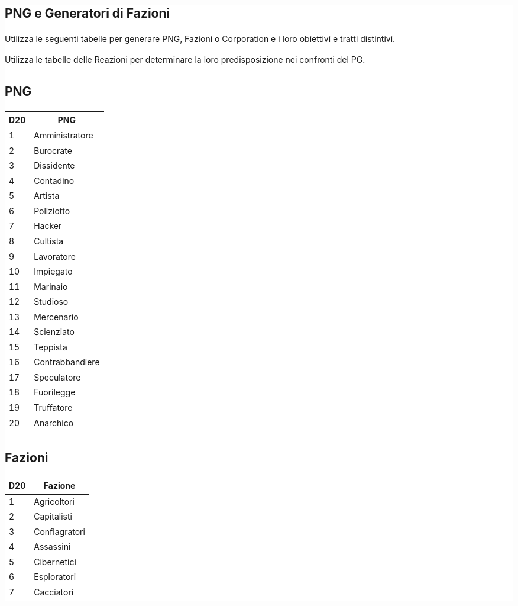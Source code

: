 ## PNG e Generatori di Fazioni

Utilizza le seguenti tabelle per generare PNG, Fazioni o Corporation e i
loro obiettivi e tratti distintivi.

Utilizza le tabelle delle Reazioni per determinare la loro
predisposizione nei confronti del PG.

## PNG

| D20 | PNG             |
| --- | --------------- |
| 1   | Amministratore  |
| 2   | Burocrate       |
| 3   | Dissidente      |
| 4   | Contadino       |
| 5   | Artista         |
| 6   | Poliziotto      |
| 7   | Hacker          |
| 8   | Cultista        |
| 9   | Lavoratore      |
| 10  | Impiegato       |
| 11  | Marinaio        |
| 12  | Studioso        |
| 13  | Mercenario      |
| 14  | Scienziato      |
| 15  | Teppista        |
| 16  | Contrabbandiere |
| 17  | Speculatore     |
| 18  | Fuorilegge      |
| 19  | Truffatore      |
| 20  | Anarchico       |

## Fazioni

| D20 | Fazione               |
| --- | --------------------- |
| 1   | Agricoltori           |
| 2   | Capitalisti           |
| 3   | Conflagratori         |
| 4   | Assassini             |
| 5   | Cibernetici           |
| 6   | Esploratori           |
| 7   | Cacciatori            |